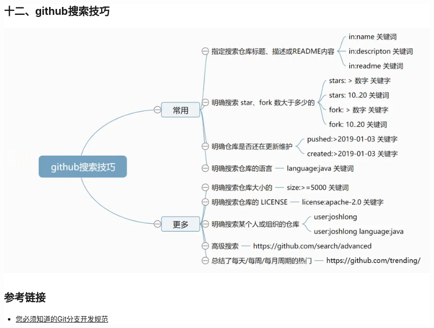 

## 十二、github搜索技巧

![image](./images/git-13.png)



## 参考链接

* [您必须知道的Git分支开发规范](https://www.cnblogs.com/hezhiying/p/9292314.html)

